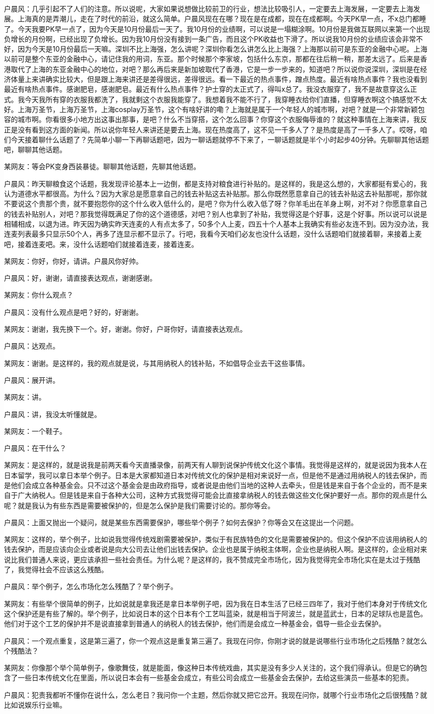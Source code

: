 户晨风：几乎引起不了人们的注意。所以说呢，大家如果说想做比较前卫的行业，想法比较吸引人，一定要去上海发展，一定要去上海发展。上海真的是弄潮儿，走在了时代的前沿，就这么简单。户晨风现在在哪？现在是在成都，现在在成都啊。今天PK早一点，不x总门都睡了。今天我要PK早一点了，因为今天是10月份最后一天了。我10月份的业绩啊，可以说是一塌糊涂啊。10月份是我做互联网以来第一个出现负增长的月份啊，已经出现了负增长。因为我10月份没有接到一条广告，而且这个PK收益也下滑了。所以说我10月份的业绩应该会非常不好，因为今天是10月份最后一天嘛。深圳不比上海强，怎么讲呢？深圳你看怎么讲怎么比上海强？上海那以前可是东亚的金融中心呢。上海以前可是整个东亚的金融中心，请记住我的用词，东亚。那个时候那个李家坡，包括什么东京，那都在往后稍一稍，那差太远了。后来是香港取代了上海的东亚金融中心的地位，对吧？那么再后来是新加坡取代了香港，它是一步一步来的，知道吧？所以说你说深圳，深圳是在经济体量上来讲确实比较大，但是跟上海来讲还是差得很远，差得很远。看一下最近的热点事件，蹭点热度。最近有啥热点事件？我也没看到最近有啥热点事件。感谢肥皂，感谢肥皂。最近有什么热点事件？护士穿的太正式了，得叫x总了。我没衣服穿了，我不是故意穿这么正式。我今天我所有穿的衣服我都洗了，我就剩这个衣服我能穿了。我想着我不能不行了，我穿睡衣给你们直播，但穿睡衣啊这个搞感觉不太好。上海万圣节，上海万圣节，上海cosplay万圣节，这个有啥好讲的嘞？上海就是属于一个年轻人的城市啊，对吧？就是一个非常新颖包容的城市啊。你看很多小地方出这事出那事，是吧？什么不当穿搭，这个怎么回事？你穿这个衣服侮辱谁的？就这种事情在上海来讲，我反正是没有看到这方面的新闻。所以说你年轻人来讲还是要去上海。现在热度高了，这不见一千多人了？是热度是高了一千多人了。哎呀，咱们今天接着聊什么话题了？先简单小聊一下再聊话题吧，因为一聊话题就停不下来了，一聊话题就是半个小时起步40分钟。先聊聊其他话题吧，聊聊其他话题。

某网友：等会PK变身西装暴徒。聊聊其他话题，先聊其他话题。

户晨风：昨天聊粮食这个话题，我发现评论基本上一边倒，都是支持对粮食进行补贴的。是这样的，我是这么想的，大家都挺有爱心的，我认为道德水平都很高。为什么？因为大家总是愿意拿自己的钱去补贴这去补贴那。那么你既然愿意拿自己的钱去补贴这去补贴那呢，那你就不要说这个贵那个贵，就不要抱怨你的这个什么收入低什么的，是吧？你为什么收入低了呀？你羊毛出在羊身上啊，对不对？你愿意拿自己的钱去补贴别人，对吧？那我觉得既满足了你的这个道德感，对吧？别人也拿到了补贴，我觉得这是个好事，这是个好事。所以说可以说是相辅相成，以退为进。昨天因为确实昨天连麦的人有点太多了，50多个人上麦，四五十个人基本上我确实有些必友连不到。因为没办法，我连麦列表最多只显示50个人，再多了连显示都不显示了。行吧，我看今天咱们必友也没什么话题，没什么话题咱们就接着聊，来接着上麦吧，接着连麦吧。来，没什么话题咱们就接着连麦，接着连麦。

某网友：你好，你好，请讲。户晨风你好帅。

户晨风：好，谢谢，请直接表达观点，谢谢感谢。

某网友：你什么观点？

户晨风：没有什么观点是吧？好的，好谢谢。

某网友：谢谢，我先换下一个。好，谢谢。你好，户哥你好，请直接表达观点。

户晨风：达观点。

某网友：谢谢。是这样的，我的观点就是说，与其用纳税人的钱补贴，不如倡导企业去干这些事情。

户晨风：展开讲。

某网友：讲。

户晨风：讲，我没太听懂就是。

某网友：一个鞋子。

户晨风：在干什么？

某网友：是这样的，就是说我是前两天看今天直播录像，前两天有人聊到说保护传统文化这个事情。我觉得是这样的，就是说因为我本人在日本留学，我可以拿日本举个例子。日本是大家都知道日本对传统文化的保护是相对来说好一点，但是他不是通过用纳税人的钱去保护，而是他们会成立各种基金会。只不过这个基金会是由政府指导，或者说是由他们当地的这种人去牵头，但是钱是来自于各个企业的，而不是来自于广大纳税人。但是钱是来自于各种大公司，这种方式我觉得可能会比直接拿纳税人的钱去做这些文化保护要好一点。那你的观点是什么呢？就是我认为有些东西是需要被保护的，但是怎么保护是我们需要讨论的。那你等会。

户晨风：上面又抛出一个疑问，就是某些东西需要保护，哪些举个例子？如何去保护？你等会又在这提出一个问题。

某网友：这样的，举个例子，比如说我觉得传统戏剧需要被保护，类似于有民族特色的文化是需要被保护的。但这个保护不应该用纳税人的钱去保护，而是应该向企业或者说是向大公司去让他们出钱去保护。企业也是属于纳税主体啊，企业也是纳税人啊。是这样的，企业相对来说比我们普通人来说，更应该承担一些社会责任。为什么呢？是这样的，我不赞成完全市场化，因为我觉得完全市场化实在是太过于残酷了，我觉得社会不应该这么残酷。

户晨风：举个例子，怎么市场化怎么残酷了？举个例子。

某网友：有些举个很简单的例子，比如说就是拿我还是拿日本举例子吧，因为我在日本生活了已经三四年了，我对于他们本身对于传统文化这个保护还是有些了解的。举个例子，比如说日本的这个日本有个工艺叫蓝染，就是相当于阿波兰，就是蓝武士，日本的足球队也是蓝色。他们对于这个工艺的保护并不是说直接拿到普通人的纳税人的钱去保护，他们而是会成立一种基金会，倡导一些企业去保护。

户晨风：一个观点重复，这是第三遍了，你一个观点这是重复第三遍了。我现在问你，你刚才说的就是说哪些行业市场化之后残酷？就怎么个残酷法？

某网友：你像那个举个简单例子，像歌舞伎，就是能面，像这种日本传统戏曲，其实是没有多少人关注的，这个我们得承认。但是它的确包含了一些日本传统文化在里面，所以说日本会有一些基金会成立，有些公司会成立一些基金会去保护，去给这些演员一些基本的犯责。

户晨风：犯责我都听不懂你在说什么，怎么老日？我问你一个主题，然后你就又把它岔开。我现在问你，就哪个行业市场化之后很残酷？就比如说娱乐行业嘛。
